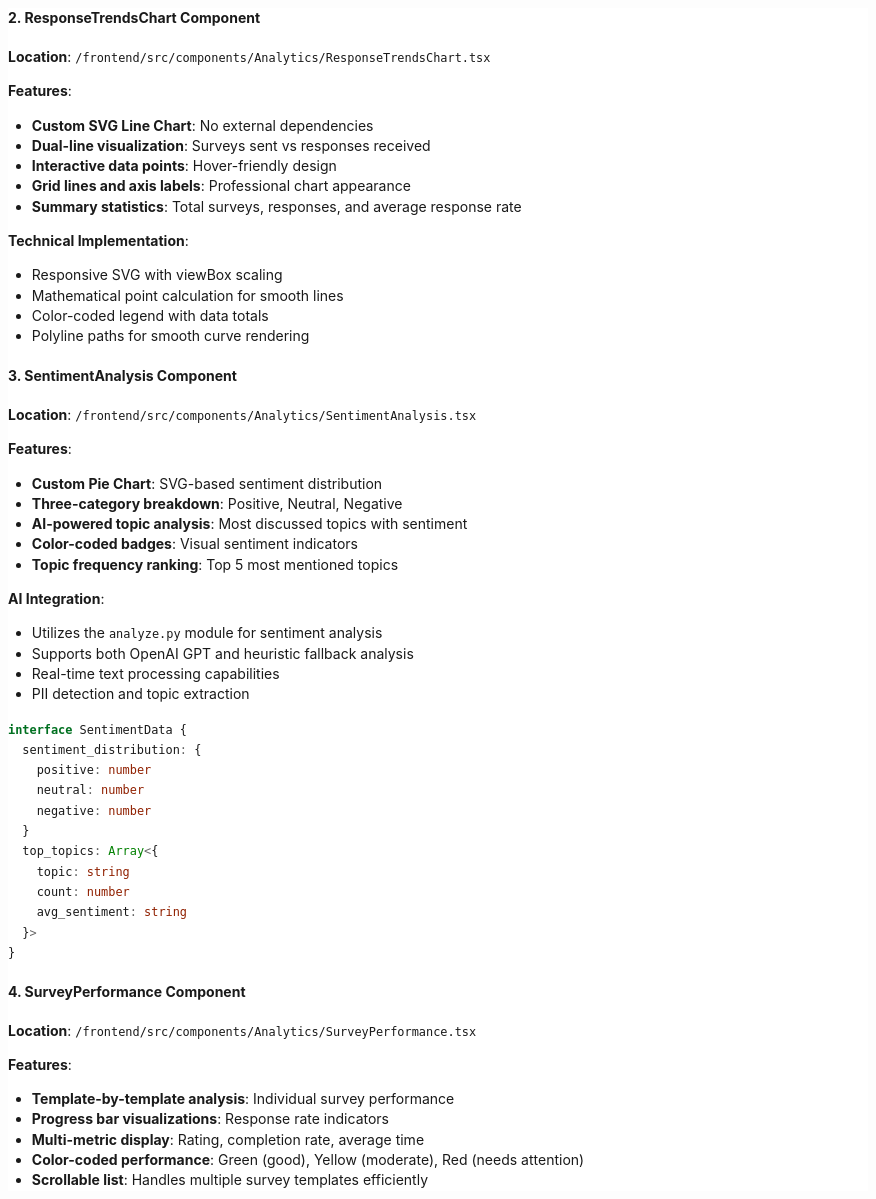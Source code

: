 #### 2. **ResponseTrendsChart Component**
**Location**: `/frontend/src/components/Analytics/ResponseTrendsChart.tsx`

**Features**:
- **Custom SVG Line Chart**: No external dependencies
- **Dual-line visualization**: Surveys sent vs responses received
- **Interactive data points**: Hover-friendly design
- **Grid lines and axis labels**: Professional chart appearance
- **Summary statistics**: Total surveys, responses, and average response rate

**Technical Implementation**:
- Responsive SVG with viewBox scaling
- Mathematical point calculation for smooth lines
- Color-coded legend with data totals
- Polyline paths for smooth curve rendering

#### 3. **SentimentAnalysis Component**
**Location**: `/frontend/src/components/Analytics/SentimentAnalysis.tsx`

**Features**:
- **Custom Pie Chart**: SVG-based sentiment distribution
- **Three-category breakdown**: Positive, Neutral, Negative
- **AI-powered topic analysis**: Most discussed topics with sentiment
- **Color-coded badges**: Visual sentiment indicators
- **Topic frequency ranking**: Top 5 most mentioned topics

**AI Integration**:
- Utilizes the `analyze.py` module for sentiment analysis
- Supports both OpenAI GPT and heuristic fallback analysis
- Real-time text processing capabilities
- PII detection and topic extraction

```typescript
interface SentimentData {
  sentiment_distribution: {
    positive: number
    neutral: number  
    negative: number
  }
  top_topics: Array<{
    topic: string
    count: number
    avg_sentiment: string
  }>
}
```

#### 4. **SurveyPerformance Component**
**Location**: `/frontend/src/components/Analytics/SurveyPerformance.tsx`

**Features**:
- **Template-by-template analysis**: Individual survey performance
- **Progress bar visualizations**: Response rate indicators
- **Multi-metric display**: Rating, completion rate, average time
- **Color-coded performance**: Green (good), Yellow (moderate), Red (needs attention)
- **Scrollable list**: Handles multiple survey templates efficiently
